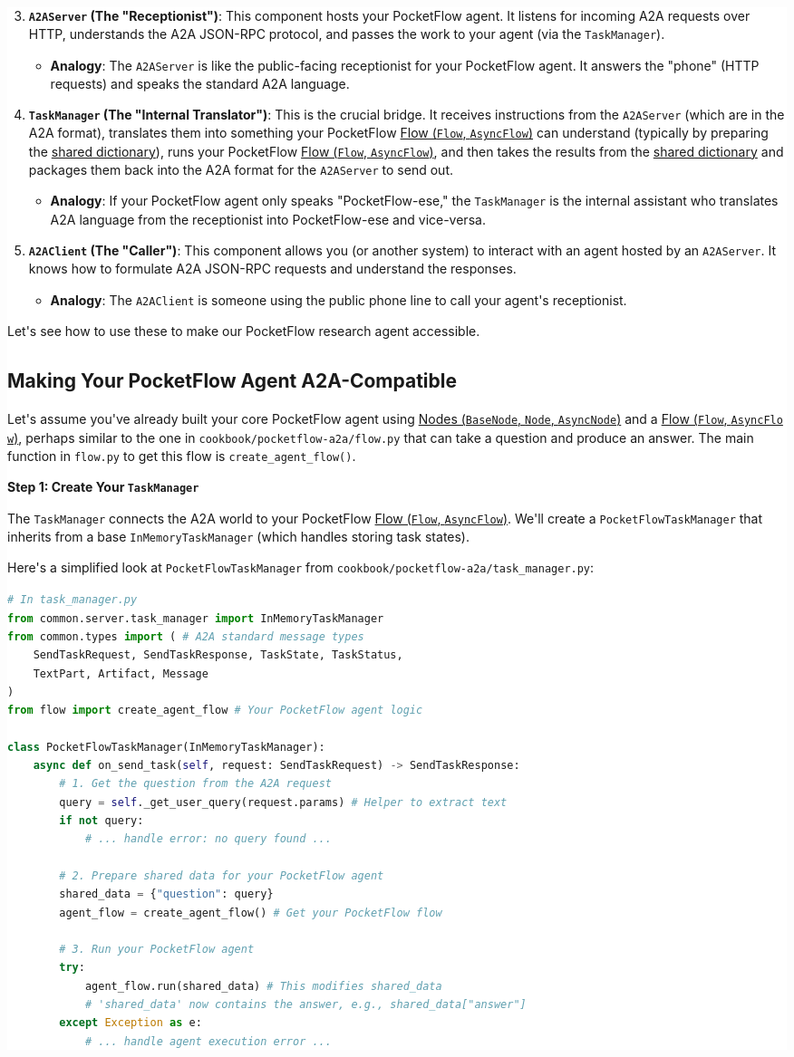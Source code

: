 3.  **`A2AServer` (The "Receptionist")**: This component hosts your PocketFlow agent. It listens for incoming A2A requests over HTTP, understands the A2A JSON-RPC protocol, and passes the work to your agent (via the `TaskManager`).
    *   **Analogy**: The `A2AServer` is like the public-facing receptionist for your PocketFlow agent. It answers the "phone" (HTTP requests) and speaks the standard A2A language.

4.  **`TaskManager` (The "Internal Translator")**: This is the crucial bridge. It receives instructions from the `A2AServer` (which are in the A2A format), translates them into something your PocketFlow [Flow (`Flow`, `AsyncFlow`)](04_flow___flow____asyncflow__.md) can understand (typically by preparing the [shared dictionary](01_shared_state___shared__dictionary__.md)), runs your PocketFlow [Flow (`Flow`, `AsyncFlow`)](04_flow___flow____asyncflow__.md), and then takes the results from the [shared dictionary](01_shared_state___shared__dictionary__.md) and packages them back into the A2A format for the `A2AServer` to send out.
    *   **Analogy**: If your PocketFlow agent only speaks "PocketFlow-ese," the `TaskManager` is the internal assistant who translates A2A language from the receptionist into PocketFlow-ese and vice-versa.

5.  **`A2AClient` (The "Caller")**: This component allows you (or another system) to interact with an agent hosted by an `A2AServer`. It knows how to formulate A2A JSON-RPC requests and understand the responses.
    *   **Analogy**: The `A2AClient` is someone using the public phone line to call your agent's receptionist.

Let's see how to use these to make our PocketFlow research agent accessible.

## Making Your PocketFlow Agent A2A-Compatible

Let's assume you've already built your core PocketFlow agent using [Nodes (`BaseNode`, `Node`, `AsyncNode`)](02_node___basenode____node____asyncnode___.md) and a [Flow (`Flow`, `AsyncFlow`)](04_flow___flow____asyncflow___.md), perhaps similar to the one in `cookbook/pocketflow-a2a/flow.py` that can take a question and produce an answer. The main function in `flow.py` to get this flow is `create_agent_flow()`.

**Step 1: Create Your `TaskManager`**

The `TaskManager` connects the A2A world to your PocketFlow [Flow (`Flow`, `AsyncFlow`)](04_flow___flow____asyncflow___.md). We'll create a `PocketFlowTaskManager` that inherits from a base `InMemoryTaskManager` (which handles storing task states).

Here's a simplified look at `PocketFlowTaskManager` from `cookbook/pocketflow-a2a/task_manager.py`:

```python
# In task_manager.py
from common.server.task_manager import InMemoryTaskManager
from common.types import ( # A2A standard message types
    SendTaskRequest, SendTaskResponse, TaskState, TaskStatus,
    TextPart, Artifact, Message
)
from flow import create_agent_flow # Your PocketFlow agent logic

class PocketFlowTaskManager(InMemoryTaskManager):
    async def on_send_task(self, request: SendTaskRequest) -> SendTaskResponse:
        # 1. Get the question from the A2A request
        query = self._get_user_query(request.params) # Helper to extract text
        if not query:
            # ... handle error: no query found ...

        # 2. Prepare shared data for your PocketFlow agent
        shared_data = {"question": query}
        agent_flow = create_agent_flow() # Get your PocketFlow flow

        # 3. Run your PocketFlow agent
        try:
            agent_flow.run(shared_data) # This modifies shared_data
            # 'shared_data' now contains the answer, e.g., shared_data["answer"]
        except Exception as e:
            # ... handle agent execution error ...
```